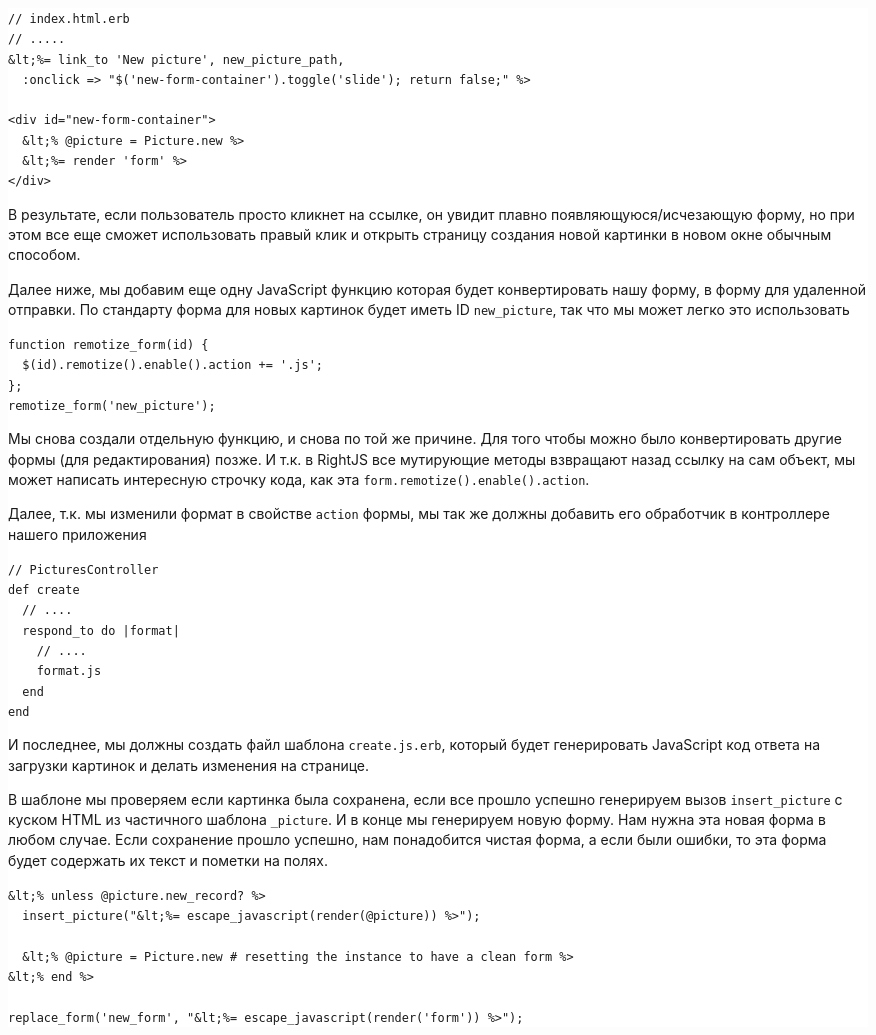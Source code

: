    // index.html.erb
    // .....
    &lt;%= link_to 'New picture', new_picture_path,
      :onclick => "$('new-form-container').toggle('slide'); return false;" %>

    <div id="new-form-container">
      &lt;% @picture = Picture.new %>
      &lt;%= render 'form' %>
    </div>

В результате, если пользователь просто кликнет на ссылке, он увидит плавно появляющуюся/исчезающую
форму, но при этом все еще сможет использовать правый клик и открыть страницу создания новой
картинки в новом окне обычным способом.

Далее ниже, мы добавим еще одну JavaScript функцию которая будет конвертировать нашу форму, 
в форму для удаленной отправки. По стандарту форма для новых картинок будет иметь ID
`new_picture`, так что мы может легко это использовать

    function remotize_form(id) {
      $(id).remotize().enable().action += '.js';
    };
    remotize_form('new_picture');

Мы снова создали отдельную функцию, и снова по той же причине. Для того чтобы можно было
конвертировать другие формы (для редактирования) позже. И т.к. в RightJS все мутирующие
методы взвращают назад ссылку на сам объект, мы может написать интересную строчку кода,
как эта `form.remotize().enable().action`.

Далее, т.к. мы изменили формат в свойстве `action` формы, мы так же должны добавить его
обработчик в контроллере нашего приложения

    // PicturesController
    def create
      // ....
      respond_to do |format|
        // ....
        format.js
      end
    end

И последнее, мы должны создать файл шаблона `create.js.erb`, который будет генерировать
JavaScript код ответа на загрузки картинок и делать изменения на странице.

В шаблоне мы проверяем если картинка была сохранена, если все прошло успешно
генерируем вызов `insert_picture` с куском HTML из частичного шаблона `_picture`. И в конце
мы генерируем новую форму. Нам нужна эта новая форма в любом случае. Если сохранение
прошло успешно, нам понадобится чистая форма, а если были ошибки, то эта форма будет содержать
их текст и пометки на полях.

    &lt;% unless @picture.new_record? %>
      insert_picture("&lt;%= escape_javascript(render(@picture)) %>");
  
      &lt;% @picture = Picture.new # resetting the instance to have a clean form %>
    &lt;% end %>

    replace_form('new_form', "&lt;%= escape_javascript(render('form')) %>");
